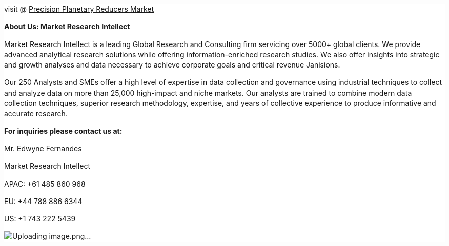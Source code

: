 visit&nbsp;@</strong>&nbsp;</span><span class="font-[700]"><a href="https://www.marketresearchintellect.com/product/global-precision-planetary-reducers-market-size-and-forecast/?utm_source=Linkedin&utm_medium=861" target="_blank" data-tracking-control-name="article-ssr-frontend-pulse_little-text-block" data-tracking-will-navigate="" data-test-link="">Precision Planetary Reducers Market</a></span></p><p><strong><span class="font-[700]">About Us: Market Research Intellect</span></strong></p><p><span class="">Market Research Intellect is a leading Global Research and Consulting firm servicing over 5000+ global clients. We provide advanced analytical research solutions while offering information-enriched research studies.&nbsp;</span>We also offer insights into strategic and growth analyses and data necessary to achieve corporate goals and critical revenue Janisions.</p><p><span class="">Our 250 Analysts and SMEs offer a high level of expertise in data collection and governance using industrial techniques to collect and analyze data on more than 25,000 high-impact and niche markets. Our analysts are trained to combine modern data collection techniques, superior research methodology, expertise, and years of collective experience to produce informative and accurate research.</span></p><p><strong>For inquiries please contact us at:</strong></p><p>Mr. Edwyne Fernandes</p><p>Market Research Intellect</p><p>APAC: +61 485 860 968</p><p>EU: +44 788 886 6344</p><p>US: +1 743 222 5439</p>
![Uploading image.png…]()

